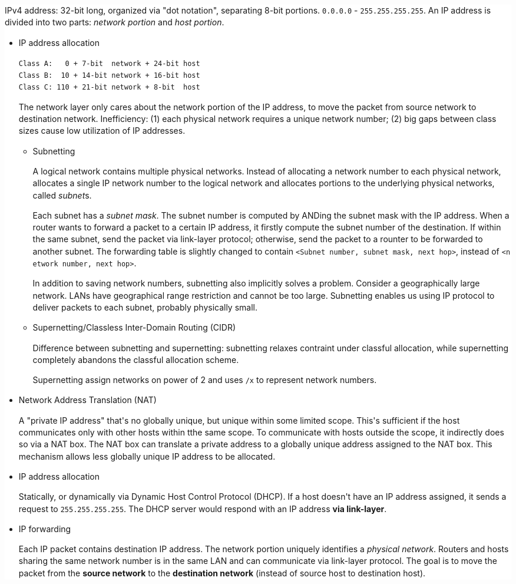   IPv4 address: 32-bit long, organized via "dot notation", separating 8-bit portions. `0.0.0.0` - `255.255.255.255`. An IP address is divided into two parts: *network portion* and *host portion*. 

- IP address allocation

  ```
  Class A:   0 + 7-bit  network + 24-bit host
  Class B:  10 + 14-bit network + 16-bit host
  Class C: 110 + 21-bit network + 8-bit  host
  ```

  The network layer only cares about the network portion of the IP address, to move the packet from source network to destination network. Inefficiency: (1) each physical network requires a unique network number; (2) big gaps between class sizes cause low utilization of IP addresses.

  - Subnetting

    A logical network contains multiple physical networks. Instead of allocating a network number to each physical network, allocates a single IP network number to the logical network and allocates portions to the underlying physical networks, called *subnet*s.

    Each subnet has a *subnet mask*. The subnet number is computed by ANDing the subnet mask with the IP address. When a router wants to forward a packet to a certain IP address, it firstly compute the subnet number of the destination. If within the same subnet, send the packet via link-layer protocol; otherwise, send the packet to a rounter to be forwarded to another subnet. The forwarding table is slightly changed to contain `<Subnet number, subnet mask, next hop>`, instead of `<network number, next hop>`.

    In addition to saving network numbers, subnetting also implicitly solves a problem. Consider a geographically large network. LANs have geographical range restriction and cannot be too large. Subnetting enables us using IP protocol to deliver packets to each subnet, probably physically small.

  - Supernetting/Classless Inter-Domain Routing (CIDR)

    Difference between subnetting and supernetting: subnetting relaxes contraint under classful allocation, while supernetting completely abandons the classful allocation scheme.

    Supernetting assign networks on power of 2 and uses `/x` to represent network numbers.

- Network Address Translation (NAT)

  A "private IP address" that's no globally unique, but unique within some limited scope. This's sufficient if the host communicates only with other hosts within tthe same scope. To communicate with hosts outside the scope, it indirectly does so via a NAT box. The NAT box can translate a private address to a globally unique address assigned to the NAT box. This mechanism allows less globally unique IP address to be allocated.

- IP address allocation

  Statically, or dynamically via Dynamic Host Control Protocol (DHCP). If a host doesn't have an IP address assigned, it sends a request to `255.255.255.255`. The DHCP server would respond with an IP address **via link-layer**.

- IP forwarding

  Each IP packet contains destination IP address. The network portion uniquely identifies a *physical network*. Routers and hosts sharing the same network number is in the same LAN and can communicate via link-layer protocol. The goal is to move the packet from the **source network** to the **destination network** (instead of source host to destination host). 
